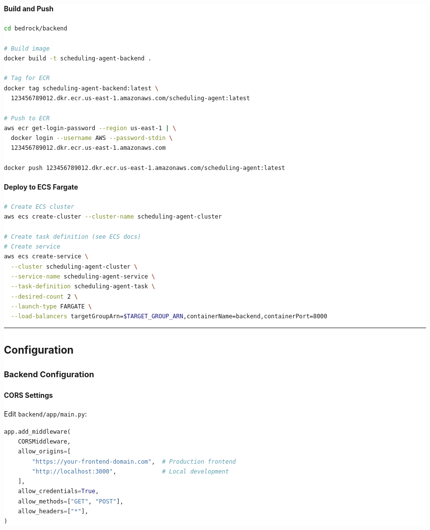 #### Build and Push

```bash
cd bedrock/backend

# Build image
docker build -t scheduling-agent-backend .

# Tag for ECR
docker tag scheduling-agent-backend:latest \
  123456789012.dkr.ecr.us-east-1.amazonaws.com/scheduling-agent:latest

# Push to ECR
aws ecr get-login-password --region us-east-1 | \
  docker login --username AWS --password-stdin \
  123456789012.dkr.ecr.us-east-1.amazonaws.com

docker push 123456789012.dkr.ecr.us-east-1.amazonaws.com/scheduling-agent:latest
```

#### Deploy to ECS Fargate

```bash
# Create ECS cluster
aws ecs create-cluster --cluster-name scheduling-agent-cluster

# Create task definition (see ECS docs)
# Create service
aws ecs create-service \
  --cluster scheduling-agent-cluster \
  --service-name scheduling-agent-service \
  --task-definition scheduling-agent-task \
  --desired-count 2 \
  --launch-type FARGATE \
  --load-balancers targetGroupArn=$TARGET_GROUP_ARN,containerName=backend,containerPort=8000
```

---

## Configuration

### Backend Configuration

#### CORS Settings

Edit `backend/app/main.py`:

```python
app.add_middleware(
    CORSMiddleware,
    allow_origins=[
        "https://your-frontend-domain.com",  # Production frontend
        "http://localhost:3000",             # Local development
    ],
    allow_credentials=True,
    allow_methods=["GET", "POST"],
    allow_headers=["*"],
)
```
